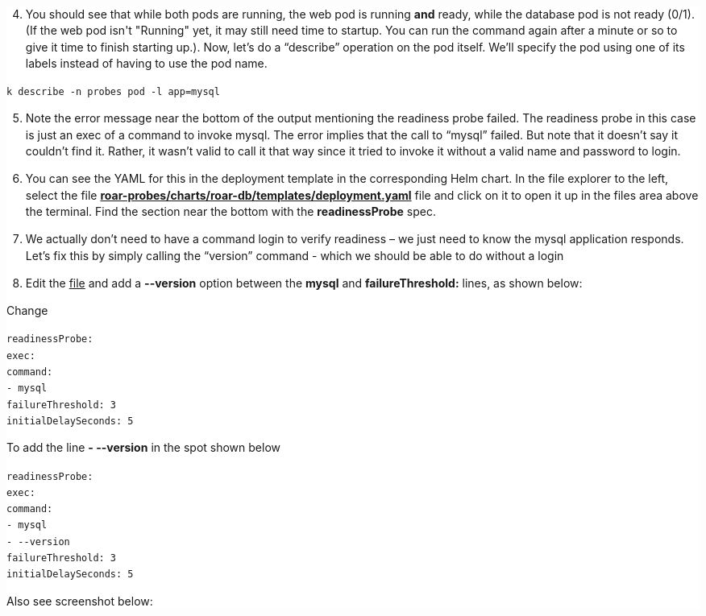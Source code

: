 4.  You should see that while both pods are running, the web pod is running **and** ready, while the database pod
is not ready (0/1). (If the web pod isn't "Running" yet, it may still need time to startup. You can run the command
again after a minute or so to give it time to finish starting up.). Now, let’s do a “describe” operation on the pod itself.
We’ll specify the pod using one of its labels instead of having to use the pod name.

```
k describe -n probes pod -l app=mysql
```

5.  Note the error message near the bottom of the output mentioning the readiness probe failed. The
readiness probe in this case is just an exec of a command to invoke mysql. The error implies that the call
to “mysql” failed. But note that it doesn’t say it couldn’t find it. Rather, it wasn’t valid to call it that way
since it tried to invoke it without a valid name and password to login.

6. You can see the YAML for this in the deployment template in the corresponding Helm chart. In the file explorer to the left,
 select the file [**roar-probes/charts/roar-db/templates/deployment.yaml**](./roar-probes/charts/roar-db/templates/deployment.yaml) file and click on it to open it up in the files area above the terminal.
Find the section near the bottom with the **readinessProbe** spec.

7. We actually don’t need to have a command login to verify readiness – we just need to know the mysql
application responds. Let’s fix this by simply calling the “version” command - which we should be able
to do without a login

8. Edit the [file](./roar-probes/charts/roar-db/templates/deployment.yaml) and add a **--version** option between the **mysql** and **failureThreshold:** lines, as shown below:

Change

```
readinessProbe:
exec:
command:
- mysql
failureThreshold: 3
initialDelaySeconds: 5
```
To add the line **- --version** in the spot shown below
```
readinessProbe:
exec:
command:
- mysql
- --version
failureThreshold: 3
initialDelaySeconds: 5
```
Also see screenshot below:
